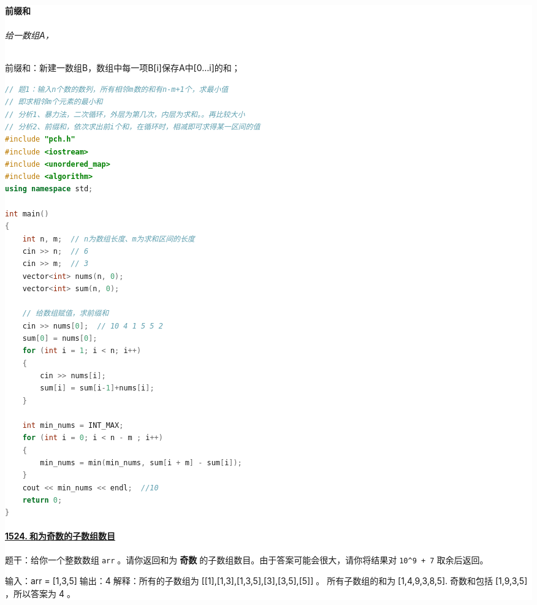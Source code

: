 #### 前缀和

###### 给一数组A，

前缀和：新建一数组B，数组中每一项B[i]保存A中[0…i]的和；

```c++
// 题1：输入n个数的数列，所有相邻m数的和有n-m+1个，求最小值
// 即求相邻m个元素的最小和
// 分析1、暴力法，二次循环，外层为第几次，内层为求和。。再比较大小
// 分析2、前缀和，依次求出前i个和，在循环时，相减即可求得某一区间的值
#include "pch.h"
#include <iostream>
#include <unordered_map>
#include <algorithm>
using namespace std;

int main()
{
	int n, m;  // n为数组长度、m为求和区间的长度
	cin >> n;  // 6
	cin >> m;  // 3
	vector<int> nums(n, 0);
	vector<int> sum(n, 0);

	// 给数组赋值，求前缀和
	cin >> nums[0];  // 10 4 1 5 5 2
	sum[0] = nums[0];
	for (int i = 1; i < n; i++)
	{
		cin >> nums[i];
		sum[i] = sum[i-1]+nums[i];
	}

	int min_nums = INT_MAX;
	for (int i = 0; i < n - m ; i++)
	{
		min_nums = min(min_nums, sum[i + m] - sum[i]);
	}
	cout << min_nums << endl;  //10
	return 0;
}
```

#### [1524. 和为奇数的子数组数目](https://leetcode-cn.com/problems/number-of-sub-arrays-with-odd-sum/)

题干：给你一个整数数组 `arr` 。请你返回和为 **奇数** 的子数组数目。由于答案可能会很大，请你将结果对 `10^9 + 7` 取余后返回。

输入：arr = [1,3,5]
输出：4
解释：所有的子数组为 [[1],[1,3],[1,3,5],[3],[3,5],[5]] 。
所有子数组的和为 [1,4,9,3,8,5].
奇数和包括 [1,9,3,5] ，所以答案为 4 。
